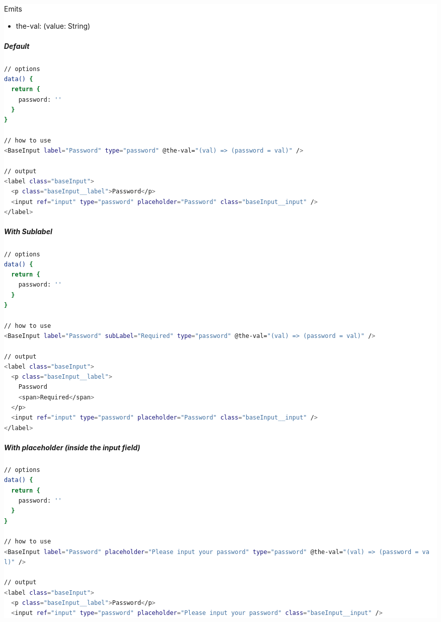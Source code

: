 Emits

- the-val: (value: String)

##### Default

```bash
// options
data() {
  return {
    password: ''
  }
}

// how to use
<BaseInput label="Password" type="password" @the-val="(val) => (password = val)" />

// output
<label class="baseInput">
  <p class="baseInput__label">Password</p>
  <input ref="input" type="password" placeholder="Password" class="baseInput__input" />
</label>
```

##### With Sublabel

```bash
// options
data() {
  return {
    password: ''
  }
}

// how to use
<BaseInput label="Password" subLabel="Required" type="password" @the-val="(val) => (password = val)" />

// output
<label class="baseInput">
  <p class="baseInput__label">
    Password
    <span>Required</span>
  </p>
  <input ref="input" type="password" placeholder="Password" class="baseInput__input" />
</label>
```

##### With placeholder (inside the input field)

```bash
// options
data() {
  return {
    password: ''
  }
}

// how to use
<BaseInput label="Password" placeholder="Please input your password" type="password" @the-val="(val) => (password = val)" />

// output
<label class="baseInput">
  <p class="baseInput__label">Password</p>
  <input ref="input" type="password" placeholder="Please input your password" class="baseInput__input" />
```